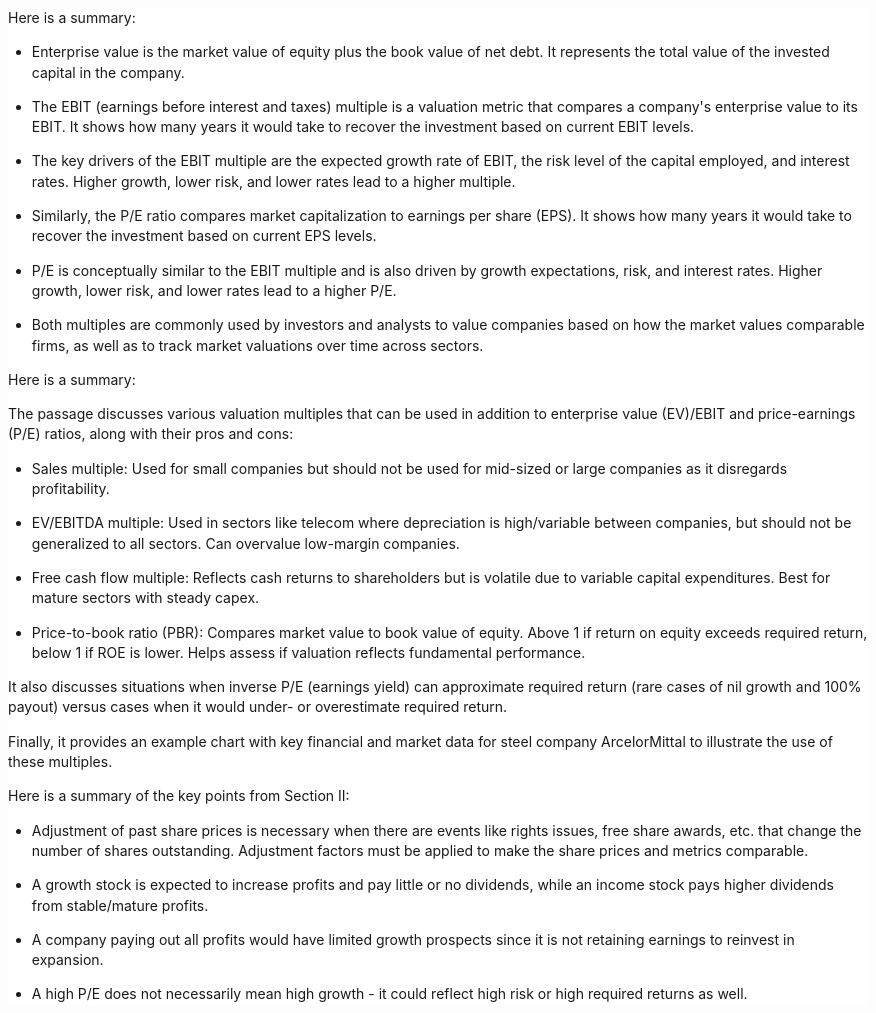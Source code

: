  Here is a summary:

- Enterprise value is the market value of equity plus the book value of net debt. It represents the total value of the invested capital in the company. 

- The EBIT (earnings before interest and taxes) multiple is a valuation metric that compares a company's enterprise value to its EBIT. It shows how many years it would take to recover the investment based on current EBIT levels. 

- The key drivers of the EBIT multiple are the expected growth rate of EBIT, the risk level of the capital employed, and interest rates. Higher growth, lower risk, and lower rates lead to a higher multiple.

- Similarly, the P/E ratio compares market capitalization to earnings per share (EPS). It shows how many years it would take to recover the investment based on current EPS levels. 

- P/E is conceptually similar to the EBIT multiple and is also driven by growth expectations, risk, and interest rates. Higher growth, lower risk, and lower rates lead to a higher P/E.

- Both multiples are commonly used by investors and analysts to value companies based on how the market values comparable firms, as well as to track market valuations over time across sectors.

 Here is a summary:

The passage discusses various valuation multiples that can be used in addition to enterprise value (EV)/EBIT and price-earnings (P/E) ratios, along with their pros and cons:

- Sales multiple: Used for small companies but should not be used for mid-sized or large companies as it disregards profitability. 

- EV/EBITDA multiple: Used in sectors like telecom where depreciation is high/variable between companies, but should not be generalized to all sectors. Can overvalue low-margin companies.

- Free cash flow multiple: Reflects cash returns to shareholders but is volatile due to variable capital expenditures. Best for mature sectors with steady capex. 

- Price-to-book ratio (PBR): Compares market value to book value of equity. Above 1 if return on equity exceeds required return, below 1 if ROE is lower. Helps assess if valuation reflects fundamental performance.

It also discusses situations when inverse P/E (earnings yield) can approximate required return (rare cases of nil growth and 100% payout) versus cases when it would under- or overestimate required return.

Finally, it provides an example chart with key financial and market data for steel company ArcelorMittal to illustrate the use of these multiples.

 Here is a summary of the key points from Section II:

- Adjustment of past share prices is necessary when there are events like rights issues, free share awards, etc. that change the number of shares outstanding. Adjustment factors must be applied to make the share prices and metrics comparable. 

- A growth stock is expected to increase profits and pay little or no dividends, while an income stock pays higher dividends from stable/mature profits.

- A company paying out all profits would have limited growth prospects since it is not retaining earnings to reinvest in expansion.

- A high P/E does not necessarily mean high growth - it could reflect high risk or high required returns as well. 
